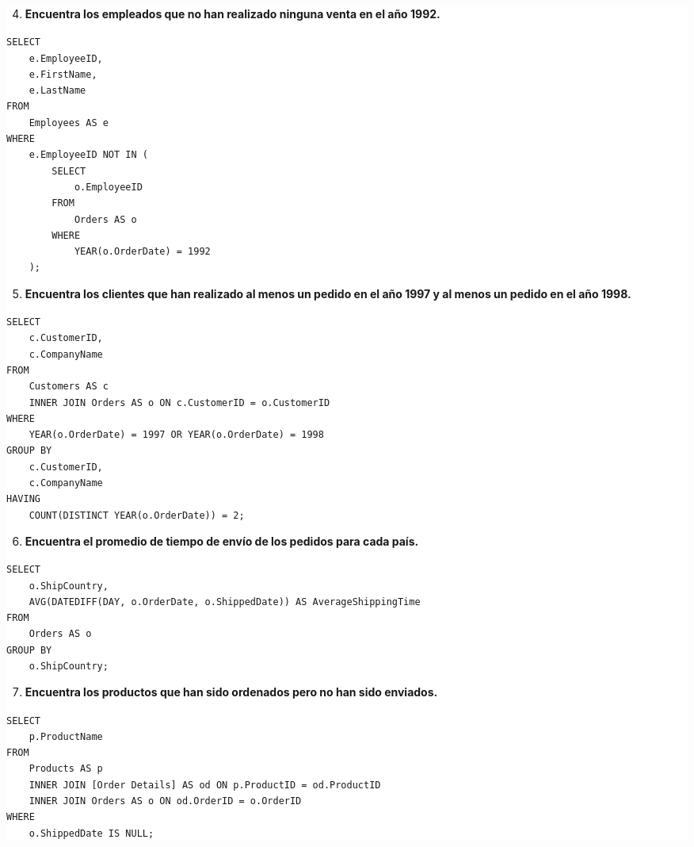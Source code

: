 4. **Encuentra los empleados que no han realizado ninguna venta en el año 1992.**

```
SELECT
    e.EmployeeID,
    e.FirstName,
    e.LastName
FROM
    Employees AS e
WHERE
    e.EmployeeID NOT IN (
        SELECT
            o.EmployeeID
        FROM
            Orders AS o
        WHERE
            YEAR(o.OrderDate) = 1992
    );
```

5. **Encuentra los clientes que han realizado al menos un pedido en el año 1997 y al menos un pedido en el año 1998.**

```
SELECT
    c.CustomerID,
    c.CompanyName
FROM
    Customers AS c
    INNER JOIN Orders AS o ON c.CustomerID = o.CustomerID
WHERE
    YEAR(o.OrderDate) = 1997 OR YEAR(o.OrderDate) = 1998
GROUP BY
    c.CustomerID,
    c.CompanyName
HAVING
    COUNT(DISTINCT YEAR(o.OrderDate)) = 2;
```

6. **Encuentra el promedio de tiempo de envío de los pedidos para cada país.**

```
SELECT
    o.ShipCountry,
    AVG(DATEDIFF(DAY, o.OrderDate, o.ShippedDate)) AS AverageShippingTime
FROM
    Orders AS o
GROUP BY
    o.ShipCountry;
```

7. **Encuentra los productos que han sido ordenados pero no han sido enviados.**

```
SELECT
    p.ProductName
FROM
    Products AS p
    INNER JOIN [Order Details] AS od ON p.ProductID = od.ProductID
    INNER JOIN Orders AS o ON od.OrderID = o.OrderID
WHERE
    o.ShippedDate IS NULL;
```
